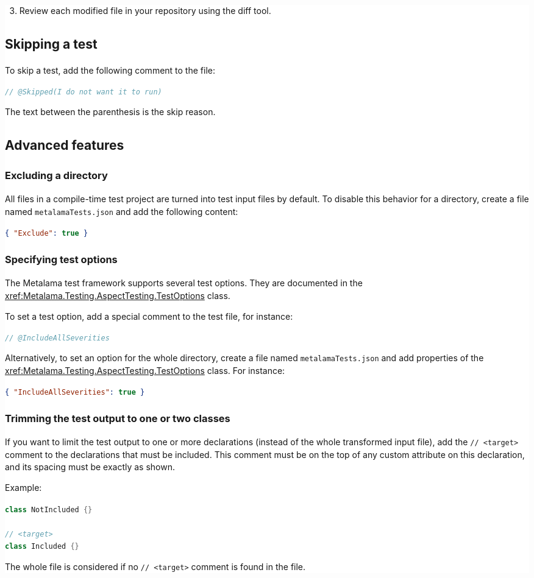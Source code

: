 3. Review each modified file in your repository using the diff tool.

## Skipping a test

To skip a test, add the following comment to the file:

```cs
// @Skipped(I do not want it to run)
```

The text between the parenthesis is the skip reason.

## Advanced features

### Excluding a directory
All files in a compile-time test project are turned into test input files by default. To disable this behavior for a directory, create a file named `metalamaTests.json` and add the following content:

```json
{ "Exclude": true }
```
### Specifying test options

The Metalama test framework supports several test options. They are documented in the <xref:Metalama.Testing.AspectTesting.TestOptions> class.

To set a test option, add a special comment to the test file, for instance:

```cs
// @IncludeAllSeverities
```

Alternatively, to set an option for the whole directory, create a file named `metalamaTests.json` and add properties of the <xref:Metalama.Testing.AspectTesting.TestOptions> class. For instance:

```json
{ "IncludeAllSeverities": true }
```

### Trimming the test output to one or two classes

If you want to limit the test output to one or more declarations (instead of the whole transformed input file), add the `// <target>` comment to the declarations that must be included. This comment must be on the top of any custom attribute on this declaration, and its spacing must be exactly as shown.

Example:

```cs
class NotIncluded {}

// <target>
class Included {}
```

The whole file is considered if no `// <target>` comment is found in the file.
